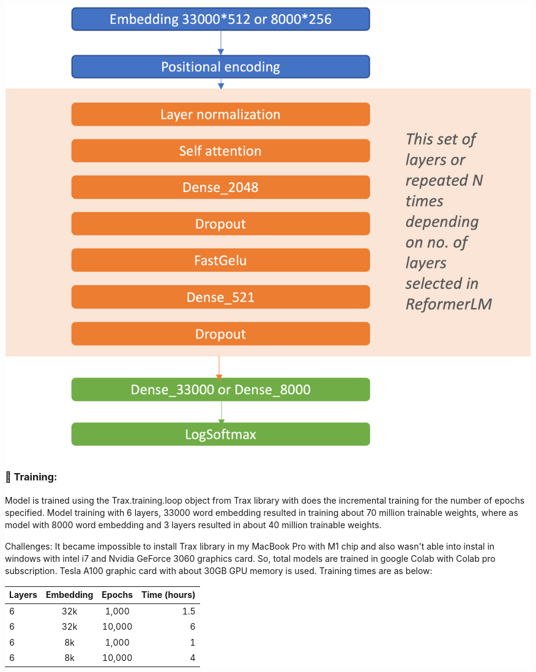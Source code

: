 ![Model architecture](model_image.png)


### :bicyclist: Training:

Model is trained using the Trax.training.loop object from Trax library with does the incremental training for the number of epochs specified. Model training with 6 layers, 33000 word embedding resulted in training about 70 million trainable weights, where as model with 8000 word embedding and 3 layers resulted in about 40 million trainable weights.

Challenges: It became impossible to install Trax library in my MacBook Pro with M1 chip and also wasn't able into instal in windows with intel i7 and Nvidia GeForce 3060 graphics card. So, total models are trained in google Colab with Colab pro subscription. Tesla A100 graphic card with about 30GB GPU memory is used. Training times are as below:

| Layers      | Embedding | Epochs     | Time (hours) | 
| :---        |    :----:   |          :---: |          ---: |
| 6      | 32k       | 1,000   |1.5   |
| 6   | 32k        | 10,000      |6      |
| 6   | 8k        | 1,000      |1      |
| 6   | 8k        | 10,000      |4      |
